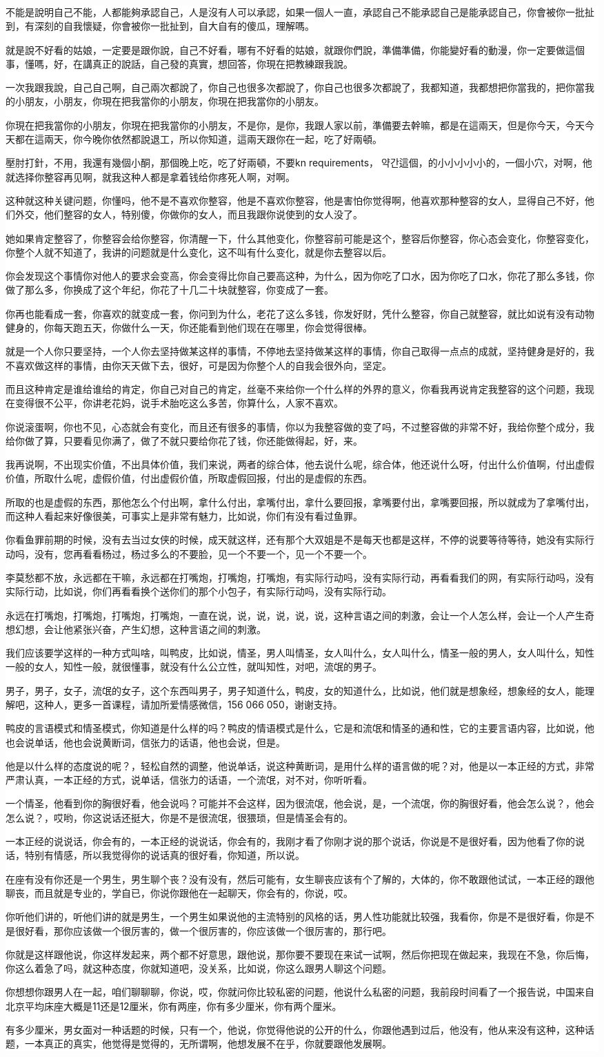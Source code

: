 不能是說明自己不能，人都能夠承認自己，人是沒有人可以承認，如果一個人一直，承認自己不能承認自己是能承認自己，你會被你一批扯到，有深刻的自我懷疑，你會被你一批扯到，自大自有的傻瓜，理解嗎。

就是說不好看的姑娘，一定要是跟你說，自己不好看，哪有不好看的姑娘，就跟你們說，準備準備，你能變好看的動漫，你一定要做這個事，懂嗎，好，在講真正的說話，自己發的真實，想回答，你現在把教練跟我說。

一次我跟我說，自己自己啊，自己兩次都說了，你自己也很多次都說了，你自己也很多次都說了，我都知道，我都想把你當我的，把你當我的小朋友，小朋友，你現在把我當你的小朋友，你現在把我當你的小朋友。

你現在把我當你的小朋友，你現在把我當你的小朋友，不是你，是你，我跟人家以前，準備要去幹嘛，都是在這兩天，但是你今天，今天今天都在這兩天，你今晚你依然都說退工，所以你知道，這兩天跟你在一起，吃了好兩頓。

壓肘打針，不用，我還有幾個小酮，那個晚上吃，吃了好兩頓，不要kn requirements， 약간這個，的小小小小小的，一個小穴，对啊，他就选择你整容再见啊，就我这种人都是拿着钱给你疼死人啊，对啊。

这种就这种关键问题，你懂吗，他不是不喜欢你整容，他是不喜欢你整容，他是害怕你觉得啊，他喜欢那种整容的女人，显得自己不好，他们外交，他们整容的女人，特别傻，你做你的女人，而且我跟你说使到的女人没了。

她如果肯定整容了，你整容会给你整容，你清醒一下，什么其他变化，你整容前可能是这个，整容后你整容，你心态会变化，你整容变化，你整个人就不知道了，我讲的问题就是什么变化，这不叫有什么变化，就是你去整容以后。

你会发现这个事情你对他人的要求会变高，你会变得比你自己要高这种，为什么，因为你吃了口水，因为你吃了口水，你花了那么多钱，你做了那么多，你换成了这个年纪，你花了十几二十块就整容，你变成了一套。

你再也能看成一套，你喜欢的就变成一套，你问到为什么，老花了这么多钱，你发好财，凭什么整容，你自己就整容，就比如说有没有动物健身的，你每天跑五天，你做什么一天，你还能看到他们现在在哪里，你会觉得很棒。

就是一个人你只要坚持，一个人你去坚持做某这样的事情，不停地去坚持做某这样的事情，你自己取得一点点的成就，坚持健身是好的，我不喜欢做这样的事情，由你天天做下去，很好，可是因为你整个人的自我会很外向，坚定。

而且这种肯定是谁给谁给的肯定，你自己对自己的肯定，丝毫不来给你一个什么样的外界的意义，你看我再说肯定我整容的这个问题，我现在变得很不公平，你讲老花妈，说手术胎吃这么多苦，你算什么，人家不喜欢。

你说滚蛋啊，你也不见，心态就会有变化，而且还有很多的事情，你以为我整容做的变了吗，不过整容做的非常不好，我给你整个成分，我给你做了算，只要看见你满了，做了不就只要给你花了钱，你还能做得起，好，来。

我再说啊，不出现实价值，不出具体价值，我们来说，两者的综合体，他去说什么呢，综合体，他还说什么呀，付出什么价值啊，付出虚假价值，所取什么呢，虚假价值，付出虚假价值，所取虚假回报，付出的是虚假的东西。

所取的也是虚假的东西，那他怎么个付出啊，拿什么付出，拿嘴付出，拿什么要回报，拿嘴要付出，拿嘴要回报，所以就成为了拿嘴付出，而这种人看起来好像很美，可事实上是非常有魅力，比如说，你们有没有看过鱼罪。

你看鱼罪前期的时候，没有去当过女侠的时候，成天就这样，还有那个大双姐是不是每天也都是这样，不停的说要等待等待，她没有实际行动吗，没有，您再看看杨过，杨过多么的不要脸，见一个不要一个，见一个不要一个。

李莫愁都不放，永远都在干嘛，永远都在打嘴炮，打嘴炮，打嘴炮，有实际行动吗，没有实际行动，再看看我们的网，有实际行动吗，没有实际行动，比如说，你们再看看换个送你们的那个小包子，有实际行动吗，没有实际行动。

永远在打嘴炮，打嘴炮，打嘴炮，打嘴炮，一直在说，说，说，说，说，说，这种言语之间的刺激，会让一个人怎么样，会让一个人产生奇想幻想，会让他紧张兴奋，产生幻想，这种言语之间的刺激。

我们应该要学这样的一种方式叫啥，叫鸭皮，比如说，情圣，男人叫情圣，女人叫什么，女人叫什么，情圣一般的男人，女人叫什么，知性一般的女人，知性一般，就很懂事，就没有什么公立性，就叫知性，对吧，流氓的男子。

男子，男子，女子，流氓的女子，这个东西叫男子，男子知道什么，鸭皮，女的知道什么，比如说，他们就是想象经，想象经的女人，能理解吧，这种人，更多一首课程，请加所爱情感微信，156 066 050，谢谢支持。

鸭皮的言语模式和情圣模式，你知道是什么样的吗？鸭皮的情语模式是什么，它是和流氓和情圣的通和性，它的主要言语内容，比如说，他也会说单话，他也会说黄断词，信张力的话语，他也会说，但是。

他是以什么样的态度说的呢？，轻松自然的调整，他说单话，说这种黄断词，是用什么样的语言做的呢？对，他是以一本正经的方式，非常严肃认真，一本正经的方式，说单话，信张力的话语，一个流氓，对不对，你听听看。

一个情圣，他看到你的胸很好看，他会说吗？可能并不会这样，因为很流氓，他会说，是，一个流氓，你的胸很好看，他会怎么说？，他会怎么说？，哎哟，你这说话还挺大，你是不是很流氓，很猥琐，但是情圣会有的。

一本正经的说说话，你会有的，一本正经的说说话，你会有的，我刚才看了你刚才说的那个说话，你说是不是很好看，因为他看了你的说话，特别有情感，所以我觉得你的说话真的很好看，你知道，所以说。

在座有没有你还是一个男生，男生聊个丧？没有没有，然后可能有，女生聊丧应该有个了解的，大体的，你不敢跟他试试，一本正经的跟他聊丧，而且就是专业的，学自已，你说你跟他在一起聊天，你会有的，你说，哎。

你听他们讲的，听他们讲的就是男生，一个男生如果说他的主流特别的风格的话，男人性功能就比较强，我看你，你是不是很好看，你是不是很好看，那你应该做一个很厉害的，做一个很厉害的，你应该做一个很厉害的，那行吧。

你就是这样跟他说，你这样发起来，两个都不好意思，跟他说，那你要不要现在来试一试啊，然后你把现在做起来，我现在不急，你后悔，你这么着急了吗，就这种态度，你就知道吧，没关系，比如说，你这么跟男人聊这个问题。

你想想你跟男人在一起，咱们聊聊聊，你说，哎，你就问你比较私密的问题，他说什么私密的问题，我前段时间看了一个报告说，中国来自北京平均床座大概是11还是12厘米，你有两座，你有多少厘米，你有两个厘米。

有多少厘米，男女面对一种话题的时候，只有一个，他说，你觉得他说的公开的什么，你跟他遇到过后，他没有，他从来没有这种，这种话题，一本真正的真实，他觉得是觉得的，无所谓啊，他想发展不在乎，你就要跟他发展啊。
